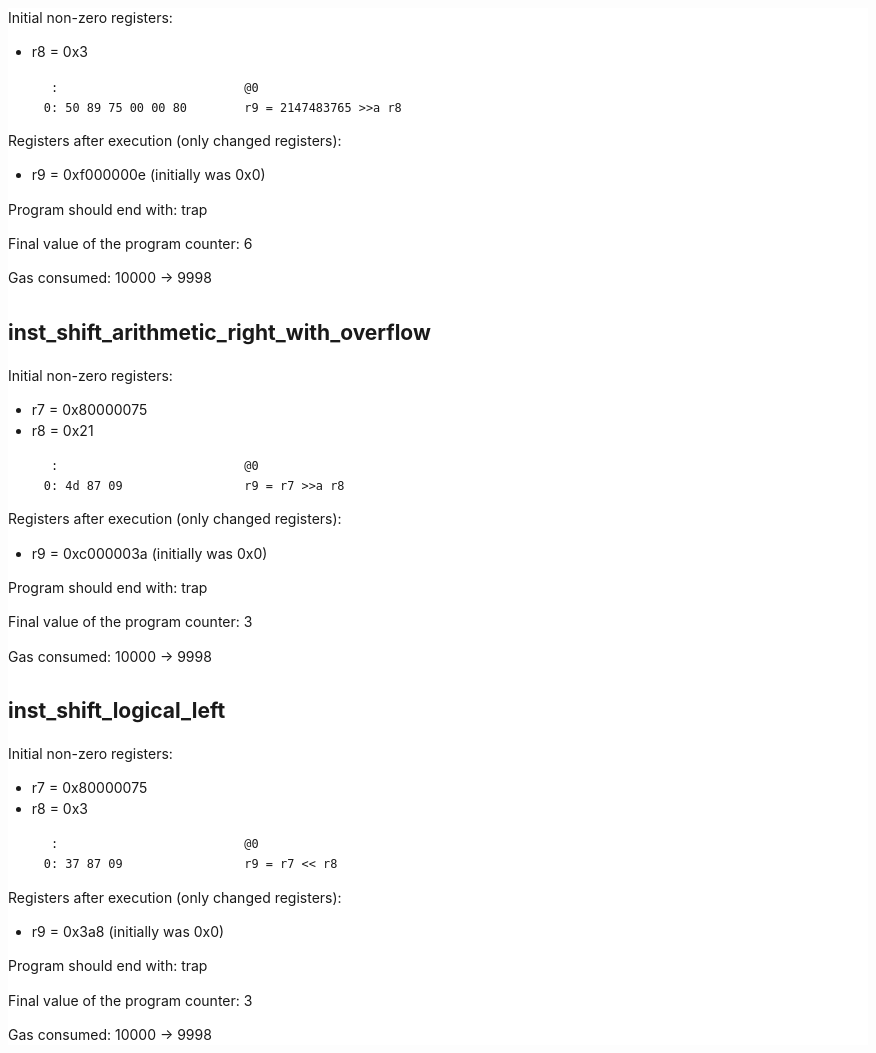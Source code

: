 Initial non-zero registers:
   * r8 = 0x3

```
      :                          @0
     0: 50 89 75 00 00 80        r9 = 2147483765 >>a r8
```

Registers after execution (only changed registers):
   * r9 = 0xf000000e (initially was 0x0)

Program should end with: trap

Final value of the program counter: 6

Gas consumed: 10000 -> 9998


## inst_shift_arithmetic_right_with_overflow

Initial non-zero registers:
   * r7 = 0x80000075
   * r8 = 0x21

```
      :                          @0
     0: 4d 87 09                 r9 = r7 >>a r8
```

Registers after execution (only changed registers):
   * r9 = 0xc000003a (initially was 0x0)

Program should end with: trap

Final value of the program counter: 3

Gas consumed: 10000 -> 9998


## inst_shift_logical_left

Initial non-zero registers:
   * r7 = 0x80000075
   * r8 = 0x3

```
      :                          @0
     0: 37 87 09                 r9 = r7 << r8
```

Registers after execution (only changed registers):
   * r9 = 0x3a8 (initially was 0x0)

Program should end with: trap

Final value of the program counter: 3

Gas consumed: 10000 -> 9998

